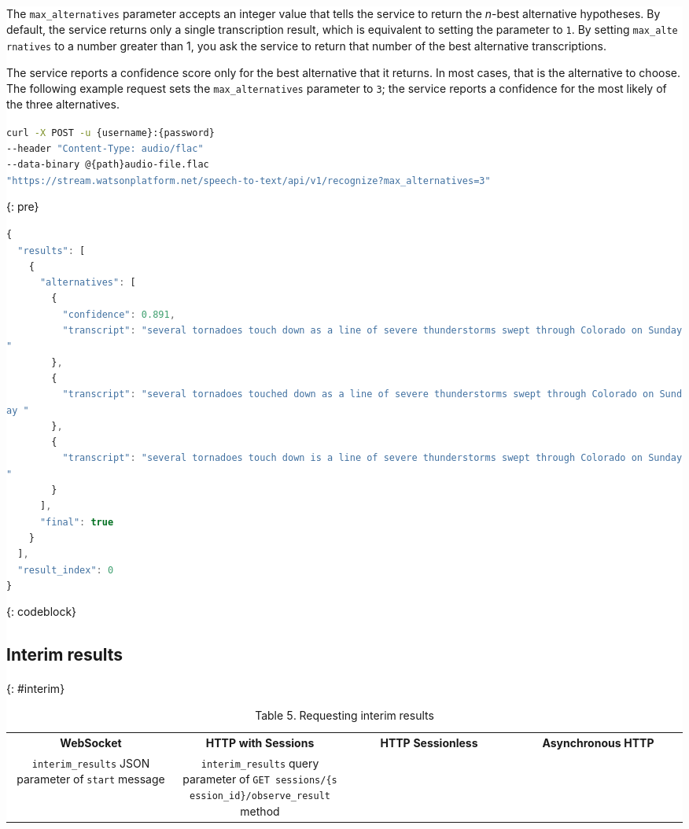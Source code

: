 The `max_alternatives` parameter accepts an integer value that tells the service to return the *n*-best alternative hypotheses. By default, the service returns only a single transcription result, which is equivalent to setting the parameter to `1`. By setting `max_alternatives` to a number greater than 1, you ask the service to return that number of the best alternative transcriptions.

The service reports a confidence score only for the best alternative that it returns. In most cases, that is the alternative to choose. The following example request sets the `max_alternatives` parameter to `3`; the service reports a confidence for the most likely of the three alternatives.

```bash
curl -X POST -u {username}:{password}
--header "Content-Type: audio/flac"
--data-binary @{path}audio-file.flac
"https://stream.watsonplatform.net/speech-to-text/api/v1/recognize?max_alternatives=3"
```
{: pre}

```javascript
{
  "results": [
    {
      "alternatives": [
        {
          "confidence": 0.891,
          "transcript": "several tornadoes touch down as a line of severe thunderstorms swept through Colorado on Sunday "
        },
        {
          "transcript": "several tornadoes touched down as a line of severe thunderstorms swept through Colorado on Sunday "
        },
        {
          "transcript": "several tornadoes touch down is a line of severe thunderstorms swept through Colorado on Sunday "
        }
      ],
      "final": true
    }
  ],
  "result_index": 0
}
```
{: codeblock}

## Interim results
{: #interim}

<table>
  <caption>Table 5. Requesting interim results</caption>
  <tr>
    <th style="width:25%; text-align:center">WebSocket</th>
    <th style="width:25%; text-align:center">HTTP with Sessions</th>
    <th style="width:25%; text-align:center">HTTP Sessionless</th>
    <th style="text-align:center">Asynchronous HTTP</th>
  </tr>
  <tr>
    <td style="text-align:center">
      <code>interim_results</code> JSON parameter of <code>start</code>
      message
    </td>
    <td style="text-align:center">
      <code>interim_results</code> query parameter of
      <code>GET sessions/{session_id}/observe_result</code> method
    </td>
    <td style="text-align:center">